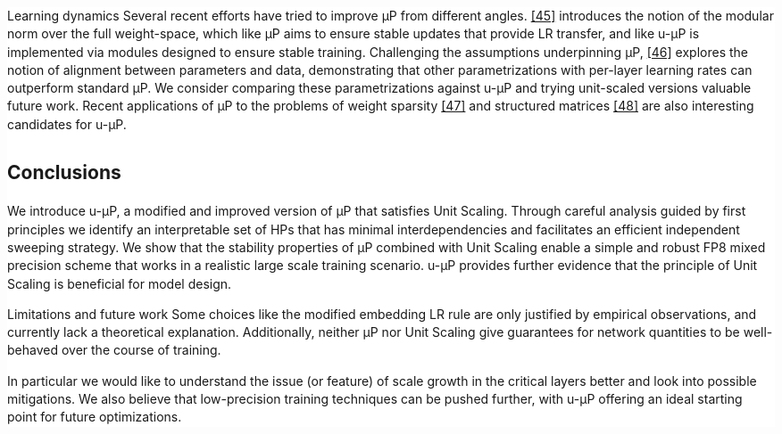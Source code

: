 Learning dynamics Several recent efforts have tried to improve µP from different angles. [[45]](#b43) introduces the notion of the modular norm over the full weight-space, which like µP aims to ensure stable updates that provide LR transfer, and like u-µP is implemented via modules designed to ensure stable training. Challenging the assumptions underpinning µP, [[46]](#b44) explores the notion of alignment between parameters and data, demonstrating that other parametrizations with per-layer learning rates can outperform standard µP. We consider comparing these parametrizations against u-µP and trying unit-scaled versions valuable future work. Recent applications of µP to the problems of weight sparsity [[47]](#b45) and structured matrices [[48]](#b46) are also interesting candidates for u-µP.

## Conclusions

We introduce u-µP, a modified and improved version of µP that satisfies Unit Scaling. Through careful analysis guided by first principles we identify an interpretable set of HPs that has minimal interdependencies and facilitates an efficient independent sweeping strategy. We show that the stability properties of µP combined with Unit Scaling enable a simple and robust FP8 mixed precision scheme that works in a realistic large scale training scenario. u-µP provides further evidence that the principle of Unit Scaling is beneficial for model design.

Limitations and future work Some choices like the modified embedding LR rule are only justified by empirical observations, and currently lack a theoretical explanation. Additionally, neither µP nor Unit Scaling give guarantees for network quantities to be well-behaved over the course of training.

In particular we would like to understand the issue (or feature) of scale growth in the critical layers better and look into possible mitigations. We also believe that low-precision training techniques can be pushed further, with u-µP offering an ideal starting point for future optimizations.
